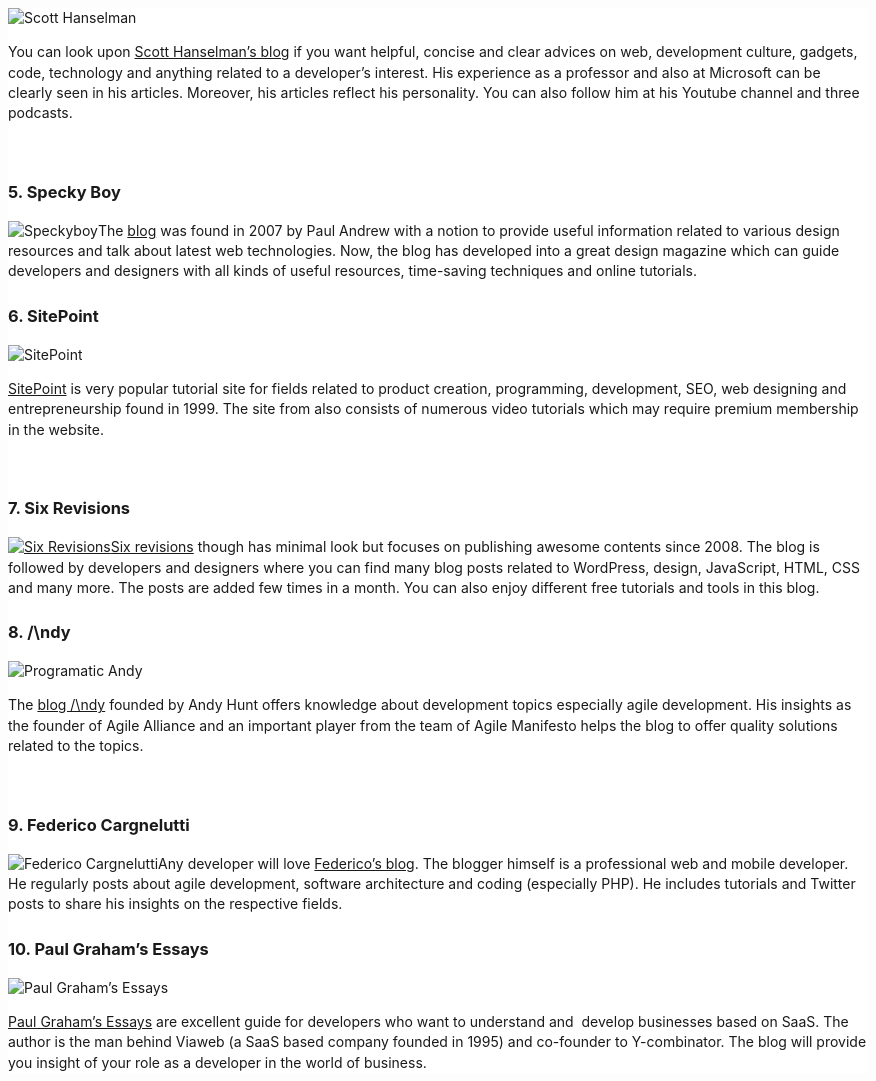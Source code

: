 ![Scott Hanselman](Scott-Hanselman.jpeg?ver=1553881376)

You can look upon [Scott Hanselman’s blog](http://www.hanselman.com/blog/) if you want helpful, concise and clear advices on web, development culture, gadgets, code, technology and anything related to a developer’s interest. His experience as a professor and also at Microsoft can be clearly seen in his articles. Moreover, his articles reflect his personality. You can also follow him at his Youtube channel and three podcasts.

 

### **5\. Specky Boy**

![Speckyboy](Speckyboy.jpeg?ver=1553881376)The [blog](https://speckyboy.com/) was found in 2007 by Paul Andrew with a notion to provide useful information related to various design resources and talk about latest web technologies. Now, the blog has developed into a great design magazine which can guide developers and designers with all kinds of useful resources, time-saving techniques and online tutorials.

### **6\. SitePoint**

![SitePoint](SitePoint.jpg?ver=1553881376)

[SitePoint](https://www.sitepoint.com/) is very popular tutorial site for fields related to product creation, programming, development, SEO, web designing and entrepreneurship found in 1999. The site from also consists of numerous video tutorials which may require premium membership in the website.

 

### **7\. Six Revisions**

[![Six Revisions](Six-Revisions.png?ver=1553881376)Six revisions](http://sixrevisions.com/) though has minimal look but focuses on publishing awesome contents since 2008. The blog is followed by developers and designers where you can find many blog posts related to WordPress, design, JavaScript, HTML, CSS and many more. The posts are added few times in a month. You can also enjoy different free tutorials and tools in this blog.

### **8\. /\\ndy**

![Programatic Andy](Programatic-Andy.png?ver=1553881376)

The [blog /\\ndy](http://andy.pragprog.com/) founded by Andy Hunt offers knowledge about development topics especially agile development. His insights as the founder of Agile Alliance and an important player from the team of Agile Manifesto helps the blog to offer quality solutions related to the topics.

 

### **9\. Federico Cargnelutti**

![Federico Cargnelutti](Federico-Cargnelutti.jpg?ver=1553881376)Any developer will love [Federico’s blog](https://blog.fedecarg.com/). The blogger himself is a professional web and mobile developer. He regularly posts about agile development, software architecture and coding (especially PHP). He includes tutorials and Twitter posts to share his insights on the respective fields.

### **10\. Paul Graham’s Essays**

![Paul Graham’s Essays](Paul-Graham’s-Essays.jpg?ver=1553881376)

[Paul Graham’s Essays](http://www.paulgraham.com/articles.html) are excellent guide for developers who want to understand and  develop businesses based on SaaS. The author is the man behind Viaweb (a SaaS based company founded in 1995) and co-founder to Y-combinator. The blog will provide you insight of your role as a developer in the world of business.
